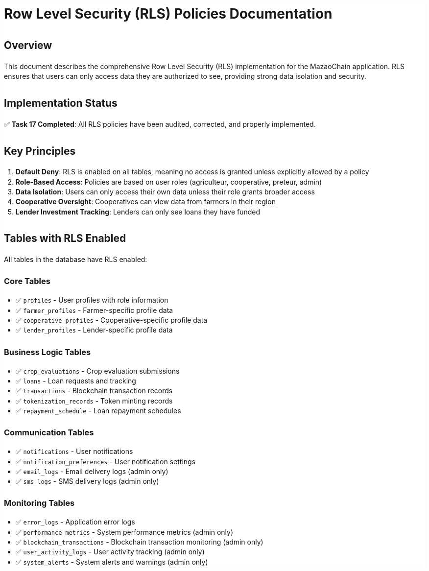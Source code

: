 # Row Level Security (RLS) Policies Documentation

## Overview

This document describes the comprehensive Row Level Security (RLS) implementation for the MazaoChain application. RLS ensures that users can only access data they are authorized to see, providing strong data isolation and security.

## Implementation Status

✅ **Task 17 Completed**: All RLS policies have been audited, corrected, and properly implemented.

## Key Principles

1. **Default Deny**: RLS is enabled on all tables, meaning no access is granted unless explicitly allowed by a policy
2. **Role-Based Access**: Policies are based on user roles (agriculteur, cooperative, preteur, admin)
3. **Data Isolation**: Users can only access their own data unless their role grants broader access
4. **Cooperative Oversight**: Cooperatives can view data from farmers in their region
5. **Lender Investment Tracking**: Lenders can only see loans they have funded

## Tables with RLS Enabled

All tables in the database have RLS enabled:

### Core Tables
- ✅ `profiles` - User profiles with role information
- ✅ `farmer_profiles` - Farmer-specific profile data
- ✅ `cooperative_profiles` - Cooperative-specific profile data
- ✅ `lender_profiles` - Lender-specific profile data

### Business Logic Tables
- ✅ `crop_evaluations` - Crop evaluation submissions
- ✅ `loans` - Loan requests and tracking
- ✅ `transactions` - Blockchain transaction records
- ✅ `tokenization_records` - Token minting records
- ✅ `repayment_schedule` - Loan repayment schedules

### Communication Tables
- ✅ `notifications` - User notifications
- ✅ `notification_preferences` - User notification settings
- ✅ `email_logs` - Email delivery logs (admin only)
- ✅ `sms_logs` - SMS delivery logs (admin only)

### Monitoring Tables
- ✅ `error_logs` - Application error logs
- ✅ `performance_metrics` - System performance metrics (admin only)
- ✅ `blockchain_transactions` - Blockchain transaction monitoring (admin only)
- ✅ `user_activity_logs` - User activity tracking (admin only)
- ✅ `system_alerts` - System alerts and warnings (admin only)
